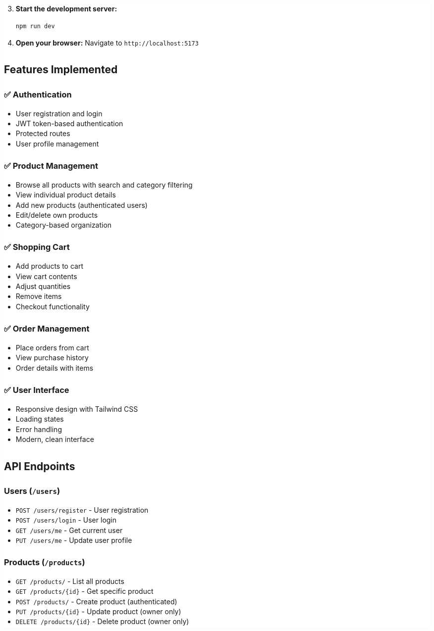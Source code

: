 3. **Start the development server:**
   ```bash
   npm run dev
   ```

4. **Open your browser:**
   Navigate to `http://localhost:5173`

## Features Implemented

### ✅ Authentication
- User registration and login
- JWT token-based authentication
- Protected routes
- User profile management

### ✅ Product Management
- Browse all products with search and category filtering
- View individual product details
- Add new products (authenticated users)
- Edit/delete own products
- Category-based organization

### ✅ Shopping Cart
- Add products to cart
- View cart contents
- Adjust quantities
- Remove items
- Checkout functionality

### ✅ Order Management
- Place orders from cart
- View purchase history
- Order details with items

### ✅ User Interface
- Responsive design with Tailwind CSS
- Loading states
- Error handling
- Modern, clean interface

## API Endpoints

### Users (`/users`)
- `POST /users/register` - User registration
- `POST /users/login` - User login
- `GET /users/me` - Get current user
- `PUT /users/me` - Update user profile

### Products (`/products`)
- `GET /products/` - List all products
- `GET /products/{id}` - Get specific product
- `POST /products/` - Create product (authenticated)
- `PUT /products/{id}` - Update product (owner only)
- `DELETE /products/{id}` - Delete product (owner only)
